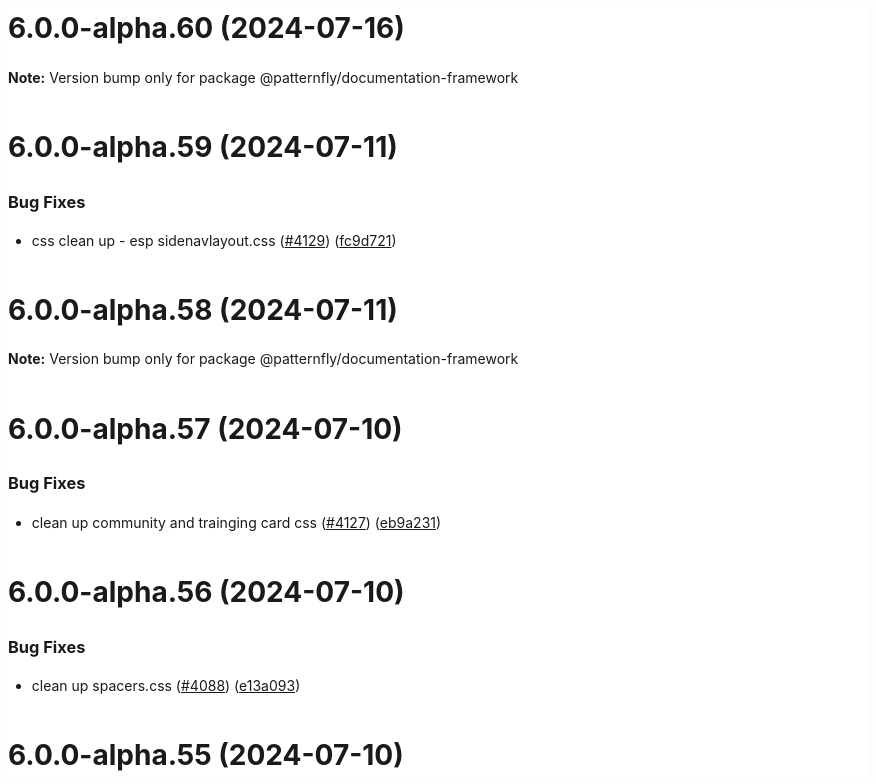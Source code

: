 
# 6.0.0-alpha.60 (2024-07-16)

**Note:** Version bump only for package @patternfly/documentation-framework





# 6.0.0-alpha.59 (2024-07-11)


### Bug Fixes

* css clean up - esp sidenavlayout.css ([#4129](https://github.com/patternfly/patternfly-org/issues/4129)) ([fc9d721](https://github.com/patternfly/patternfly-org/commit/fc9d721d9d4a1a14ab0bb2d66d1c68fb2d90ca7c))





# 6.0.0-alpha.58 (2024-07-11)

**Note:** Version bump only for package @patternfly/documentation-framework





# 6.0.0-alpha.57 (2024-07-10)


### Bug Fixes

* clean up community and trainging card css ([#4127](https://github.com/patternfly/patternfly-org/issues/4127)) ([eb9a231](https://github.com/patternfly/patternfly-org/commit/eb9a23103cb6e54f38e2eae5056f2a53cd4a430e))





# 6.0.0-alpha.56 (2024-07-10)


### Bug Fixes

* clean up spacers.css ([#4088](https://github.com/patternfly/patternfly-org/issues/4088)) ([e13a093](https://github.com/patternfly/patternfly-org/commit/e13a09302aea90b66e8fbe47b9f5386baea43835))





# 6.0.0-alpha.55 (2024-07-10)
